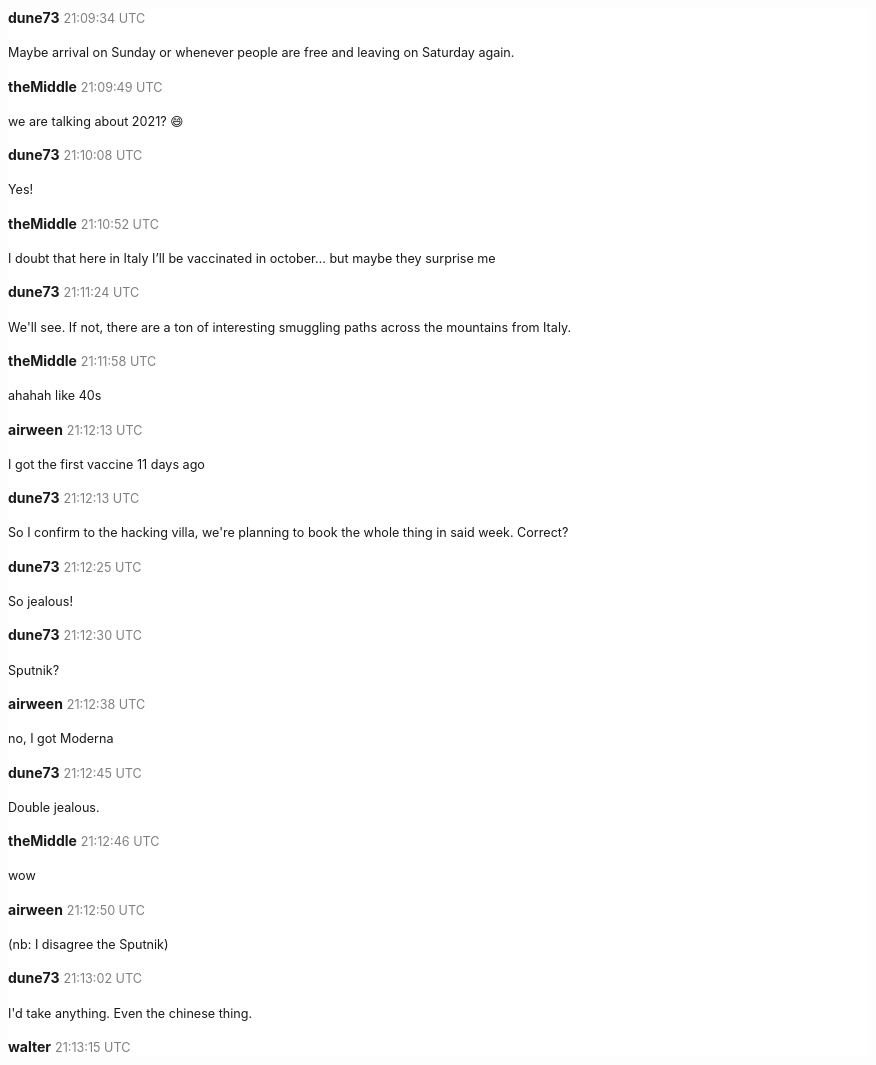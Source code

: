 **dune73** <span style="color: grey; font-size: 90%;">21:09:34 UTC</span>

<span style="font-size: 90%;">Maybe arrival on Sunday or whenever people are free and leaving on Saturday again.</span>

**theMiddle** <span style="color: grey; font-size: 90%;">21:09:49 UTC</span>

<span style="font-size: 90%;">we are talking about 2021? :smile:</span>

**dune73** <span style="color: grey; font-size: 90%;">21:10:08 UTC</span>

<span style="font-size: 90%;">Yes!</span>

**theMiddle** <span style="color: grey; font-size: 90%;">21:10:52 UTC</span>

<span style="font-size: 90%;">I doubt that here in Italy I’ll be vaccinated in october… but maybe they surprise me</span>

**dune73** <span style="color: grey; font-size: 90%;">21:11:24 UTC</span>

<span style="font-size: 90%;">We'll see. If not, there are a ton of interesting smuggling paths across the mountains from Italy.</span>

**theMiddle** <span style="color: grey; font-size: 90%;">21:11:58 UTC</span>

<span style="font-size: 90%;">ahahah like 40s</span>

**airween** <span style="color: grey; font-size: 90%;">21:12:13 UTC</span>

<span style="font-size: 90%;">I got the first vaccine 11 days ago</span>

**dune73** <span style="color: grey; font-size: 90%;">21:12:13 UTC</span>

<span style="font-size: 90%;">So I confirm to the hacking villa, we're planning to book the whole thing in said week. Correct?</span>

**dune73** <span style="color: grey; font-size: 90%;">21:12:25 UTC</span>

<span style="font-size: 90%;">So jealous!</span>

**dune73** <span style="color: grey; font-size: 90%;">21:12:30 UTC</span>

<span style="font-size: 90%;">Sputnik?</span>

**airween** <span style="color: grey; font-size: 90%;">21:12:38 UTC</span>

<span style="font-size: 90%;">no, I got Moderna</span>

**dune73** <span style="color: grey; font-size: 90%;">21:12:45 UTC</span>

<span style="font-size: 90%;">Double jealous.</span>

**theMiddle** <span style="color: grey; font-size: 90%;">21:12:46 UTC</span>

<span style="font-size: 90%;">wow</span>

**airween** <span style="color: grey; font-size: 90%;">21:12:50 UTC</span>

<span style="font-size: 90%;">(nb: I disagree the Sputnik)</span>

**dune73** <span style="color: grey; font-size: 90%;">21:13:02 UTC</span>

<span style="font-size: 90%;">I'd take anything. Even the chinese thing.</span>

**walter** <span style="color: grey; font-size: 90%;">21:13:15 UTC</span>
